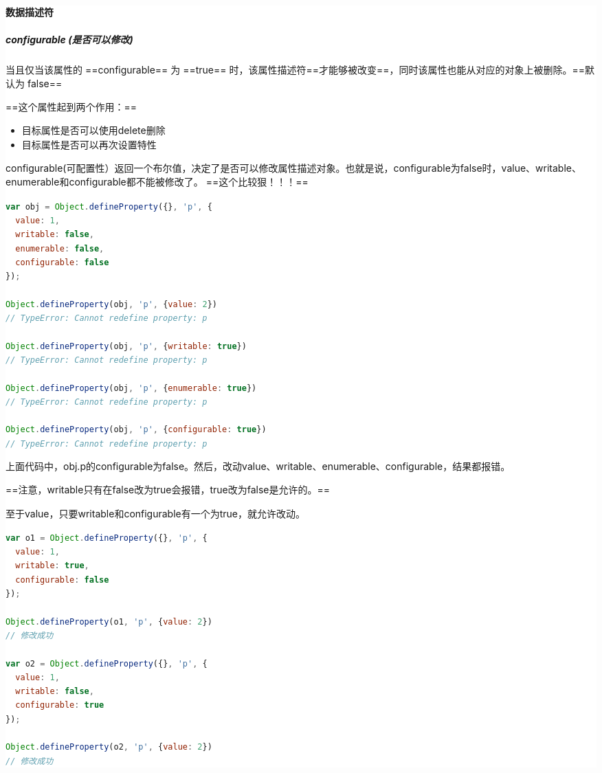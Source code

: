 #### 数据描述符
##### configurable (是否可以修改)
当且仅当该属性的 ==configurable== 为 ==true== 时，该属性描述符==才能够被改变==，同时该属性也能从对应的对象上被删除。==默认为 false==

==这个属性起到两个作用：==
- 目标属性是否可以使用delete删除
- 目标属性是否可以再次设置特性

configurable(可配置性）返回一个布尔值，决定了是否可以修改属性描述对象。也就是说，configurable为false时，value、writable、enumerable和configurable都不能被修改了。
==这个比较狠！！！==
```js
var obj = Object.defineProperty({}, 'p', {
  value: 1,
  writable: false,
  enumerable: false,
  configurable: false
});

Object.defineProperty(obj, 'p', {value: 2})
// TypeError: Cannot redefine property: p

Object.defineProperty(obj, 'p', {writable: true})
// TypeError: Cannot redefine property: p

Object.defineProperty(obj, 'p', {enumerable: true})
// TypeError: Cannot redefine property: p

Object.defineProperty(obj, 'p', {configurable: true})
// TypeError: Cannot redefine property: p
```

上面代码中，obj.p的configurable为false。然后，改动value、writable、enumerable、configurable，结果都报错。

==注意，writable只有在false改为true会报错，true改为false是允许的。==

至于value，只要writable和configurable有一个为true，就允许改动。


```js
var o1 = Object.defineProperty({}, 'p', {
  value: 1,
  writable: true,
  configurable: false
});

Object.defineProperty(o1, 'p', {value: 2})
// 修改成功

var o2 = Object.defineProperty({}, 'p', {
  value: 1,
  writable: false,
  configurable: true
});

Object.defineProperty(o2, 'p', {value: 2})
// 修改成功
```

